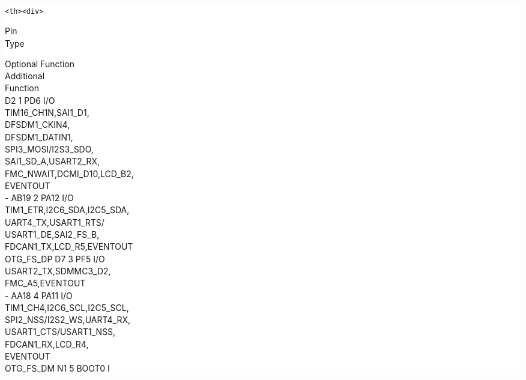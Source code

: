     <th><div>
  Pin<br />Type
</div>
</th>
    <th>Optional Function</th>
    <th><div>
  Additional<br />Function
</div>
</th>
  </tr>
</thead>
<tbody>
  <tr>
    <td>D2</td>
    <td>1</td>
    <td>PD6</td>
    <td>I/O</td>
    <td><div>
  TIM16_CH1N,SAI1_D1,<br />DFSDM1_CKIN4,<br />DFSDM1_DATIN1,<br />SPI3_MOSI/I2S3_SDO,<br />SAI1_SD_A,USART2_RX,<br />FMC_NWAIT,DCMI_D10,LCD_B2,<br />EVENTOUT
</div>
</td>
    <td>-</td>
  </tr>
  <tr>
    <td>AB19</td>
    <td>2</td>
    <td>PA12</td>
    <td>I/O</td>
    <td><div>
  TIM1_ETR,I2C6_SDA,I2C5_SDA,<br />UART4_TX,USART1_RTS/<br />USART1_DE,SAI2_FS_B,<br />FDCAN1_TX,LCD_R5,EVENTOUT
</div>
</td>
    <td>OTG_FS_DP</td>
  </tr>
  <tr>
    <td>D7</td>
    <td>3</td>
    <td>PF5</td>
    <td>I/O</td>
    <td><div>
  USART2_TX,SDMMC3_D2,<br />FMC_A5,EVENTOUT
</div>
</td>
    <td>-</td>
  </tr>
  <tr>
    <td>AA18</td>
    <td>4</td>
    <td>PA11</td>
    <td>I/O</td>
    <td><div>
  TIM1_CH4,I2C6_SCL,I2C5_SCL,<br />SPI2_NSS/I2S2_WS,UART4_RX,<br />USART1_CTS/USART1_NSS,<br />FDCAN1_RX,LCD_R4,<br />EVENTOUT
</div>
</td>
    <td>OTG_FS_DM</td>
  </tr>
  <tr>
    <td>N1</td>
    <td>5</td>
    <td>BOOT0</td>
    <td>I</td>